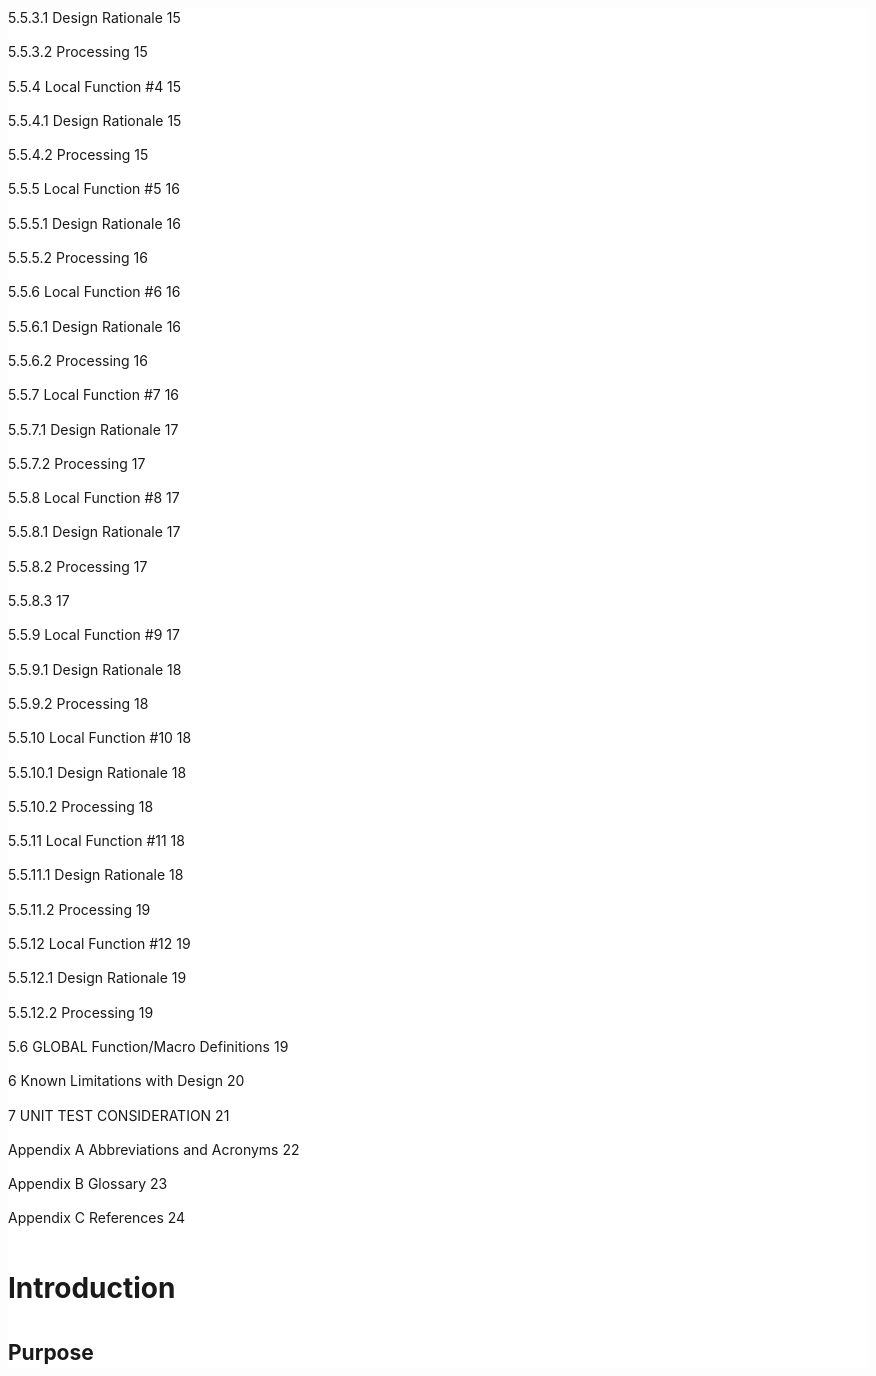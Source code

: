 
5.5.3.1 Design Rationale 15

5.5.3.2 Processing 15

5.5.4 Local Function \#4 15

5.5.4.1 Design Rationale 15

5.5.4.2 Processing 15

5.5.5 Local Function \#5 16

5.5.5.1 Design Rationale 16

5.5.5.2 Processing 16

5.5.6 Local Function \#6 16

5.5.6.1 Design Rationale 16

5.5.6.2 Processing 16

5.5.7 Local Function \#7 16

5.5.7.1 Design Rationale 17

5.5.7.2 Processing 17

5.5.8 Local Function \#8 17

5.5.8.1 Design Rationale 17

5.5.8.2 Processing 17

5.5.8.3 17

5.5.9 Local Function \#9 17

5.5.9.1 Design Rationale 18

5.5.9.2 Processing 18

5.5.10 Local Function \#10 18

5.5.10.1 Design Rationale 18

5.5.10.2 Processing 18

5.5.11 Local Function \#11 18

5.5.11.1 Design Rationale 18

5.5.11.2 Processing 19

5.5.12 Local Function \#12 19

5.5.12.1 Design Rationale 19

5.5.12.2 Processing 19

5.6 GLOBAL Function/Macro Definitions 19

6 Known Limitations with Design 20

7 UNIT TEST CONSIDERATION 21

Appendix A Abbreviations and Acronyms 22

Appendix B Glossary 23

Appendix C References 24

# Introduction

## Purpose
